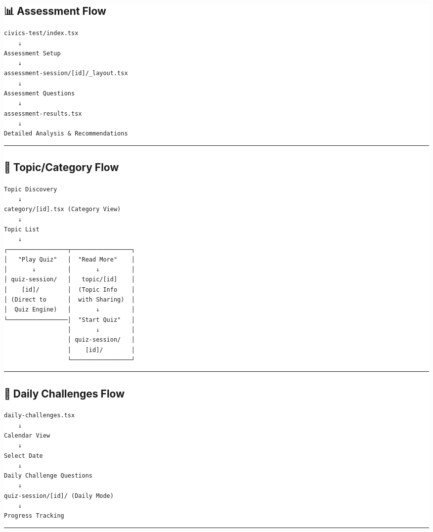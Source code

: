 
## 📊 Assessment Flow

```
civics-test/index.tsx
    ↓
Assessment Setup
    ↓
assessment-session/[id]/_layout.tsx
    ↓
Assessment Questions
    ↓
assessment-results.tsx
    ↓
Detailed Analysis & Recommendations
```

---

## 🎯 Topic/Category Flow

```
Topic Discovery
    ↓
category/[id].tsx (Category View)
    ↓
Topic List
    ↓
┌─────────────────┬─────────────────┐
│   "Play Quiz"   │  "Read More"    │
│       ↓         │       ↓         │
│ quiz-session/   │   topic/[id]    │
│    [id]/        │  (Topic Info    │
│ (Direct to      │  with Sharing)  │
│  Quiz Engine)   │       ↓         │
└─────────────────│  "Start Quiz"   │
                  │       ↓         │
                  │ quiz-session/   │
                  │    [id]/        │
                  └─────────────────┘
```

---

## 📅 Daily Challenges Flow

```
daily-challenges.tsx
    ↓
Calendar View
    ↓
Select Date
    ↓
Daily Challenge Questions
    ↓
quiz-session/[id]/ (Daily Mode)
    ↓
Progress Tracking
```

---